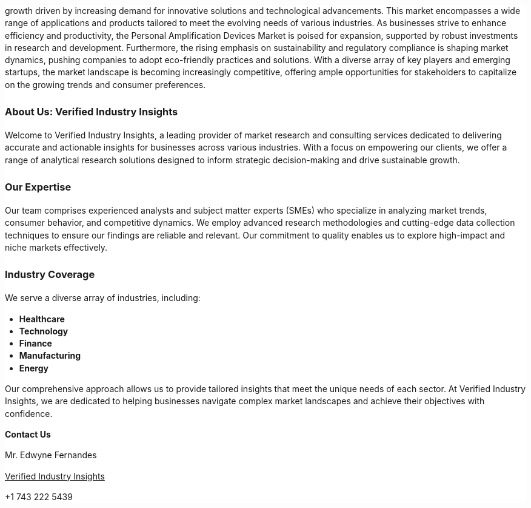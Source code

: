growth driven by increasing demand for innovative solutions and technological advancements. This market encompasses a wide range of applications and products tailored to meet the evolving needs of various industries. As businesses strive to enhance efficiency and productivity, the Personal Amplification Devices Market is poised for expansion, supported by robust investments in research and development. Furthermore, the rising emphasis on sustainability and regulatory compliance is shaping market dynamics, pushing companies to adopt eco-friendly practices and solutions. With a diverse array of key players and emerging startups, the market landscape is becoming increasingly competitive, offering ample opportunities for stakeholders to capitalize on the growing trends and consumer preferences.</p><h3>About Us: Verified Industry Insights</h3><p>Welcome to Verified Industry Insights, a leading provider of market research and consulting services dedicated to delivering accurate and actionable insights for businesses across various industries. With a focus on empowering our clients, we offer a range of analytical research solutions designed to inform strategic decision-making and drive sustainable growth.</p><h3>Our Expertise</h3><p>Our team comprises experienced analysts and subject matter experts (SMEs) who specialize in analyzing market trends, consumer behavior, and competitive dynamics. We employ advanced research methodologies and cutting-edge data collection techniques to ensure our findings are reliable and relevant. Our commitment to quality enables us to explore high-impact and niche markets effectively.</p><h3>Industry Coverage</h3><p>We serve a diverse array of industries, including:</p><ul><li><strong>Healthcare</strong></li><li><strong>Technology</strong></li><li><strong>Finance</strong></li><li><strong>Manufacturing</strong></li><li><strong>Energy</strong></li></ul><p>Our comprehensive approach allows us to provide tailored insights that meet the unique needs of each sector. At Verified Industry Insights, we are dedicated to helping businesses navigate complex market landscapes and achieve their objectives with confidence.</p><p><strong>Contact Us</strong></p><p>Mr. Edwyne Fernandes</p><p><a href="https://www.verifiedindustryinsights.com/">Verified Industry Insights</a></p><p>+1 743 222 5439</p>
